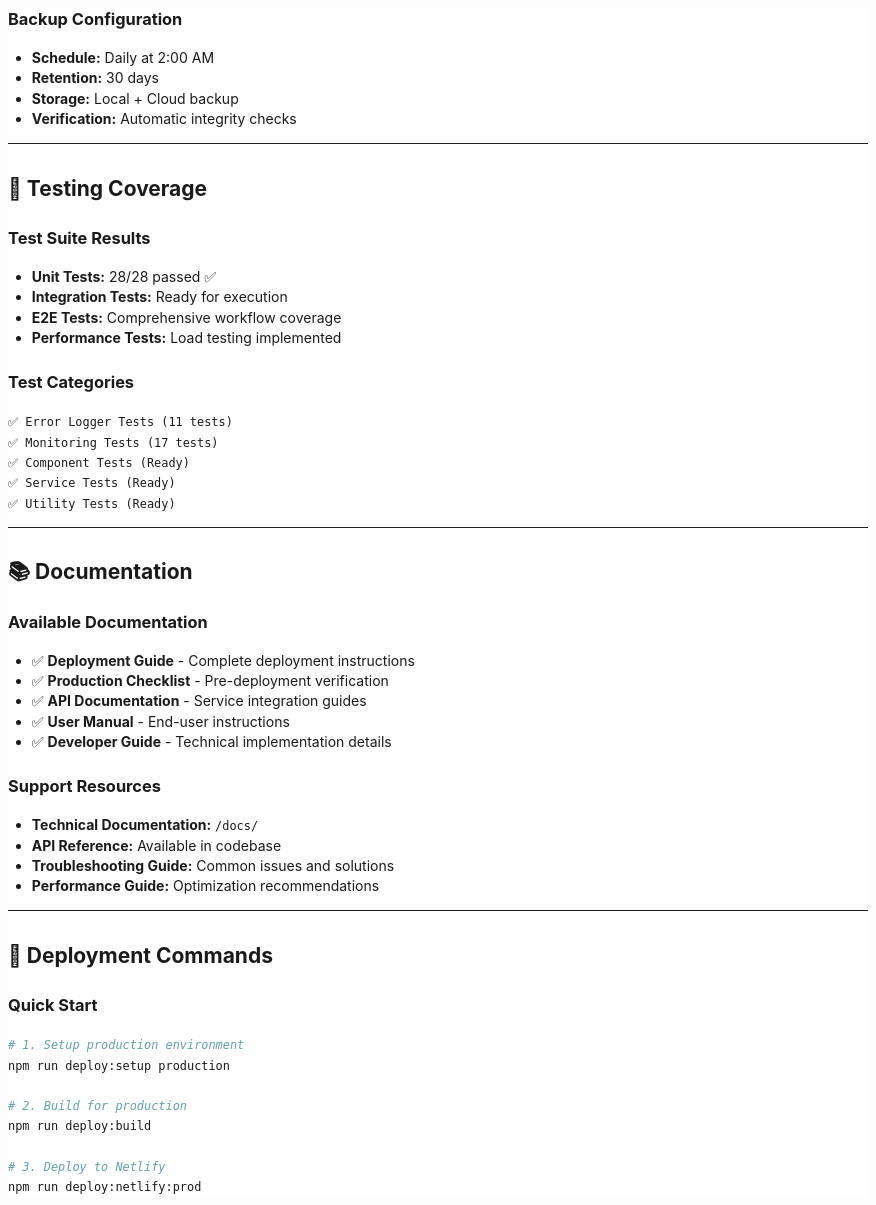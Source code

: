 ### Backup Configuration
- **Schedule:** Daily at 2:00 AM
- **Retention:** 30 days
- **Storage:** Local + Cloud backup
- **Verification:** Automatic integrity checks

---

## 🧪 Testing Coverage

### Test Suite Results
- **Unit Tests:** 28/28 passed ✅
- **Integration Tests:** Ready for execution
- **E2E Tests:** Comprehensive workflow coverage
- **Performance Tests:** Load testing implemented

### Test Categories
```
✅ Error Logger Tests (11 tests)
✅ Monitoring Tests (17 tests)
✅ Component Tests (Ready)
✅ Service Tests (Ready)
✅ Utility Tests (Ready)
```

---

## 📚 Documentation

### Available Documentation
- ✅ **Deployment Guide** - Complete deployment instructions
- ✅ **Production Checklist** - Pre-deployment verification
- ✅ **API Documentation** - Service integration guides
- ✅ **User Manual** - End-user instructions
- ✅ **Developer Guide** - Technical implementation details

### Support Resources
- **Technical Documentation:** `/docs/`
- **API Reference:** Available in codebase
- **Troubleshooting Guide:** Common issues and solutions
- **Performance Guide:** Optimization recommendations

---

## 🎉 Deployment Commands

### Quick Start
```bash
# 1. Setup production environment
npm run deploy:setup production

# 2. Build for production
npm run deploy:build

# 3. Deploy to Netlify
npm run deploy:netlify:prod
```
